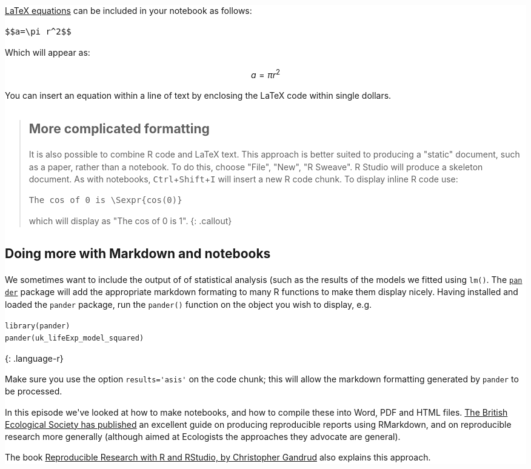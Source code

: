 [LaTeX equations](https://en.wikibooks.org/wiki/LaTeX/Mathematics) can be included in your notebook as follows:

<pre>
$$a=\pi r^2$$
</pre>

Which will appear as:

$$a=\pi r^2$$

You can insert an equation within a line of text by enclosing the LaTeX code within single dollars.

> ## More complicated formatting
> 
> It is also possible to combine R code and LaTeX text.  This approach is better suited to producing a "static" document, such as a paper, rather than a notebook.  To do this, choose "File", "New", "R Sweave".   R Studio will produce a skeleton document. As with notebooks, <kbd>Ctrl</kbd>+<kbd>Shift</kbd>+<kbd>I</kbd> will insert a new R code chunk.  To display inline R code use:
> <pre>
> The cos of 0 is \Sexpr{cos(0)}
> </pre>
> which will display as "The cos of 0 is 1".
{: .callout}

##  Doing more with Markdown and notebooks

We sometimes want to include the output of of statistical analysis (such as the results of the models we
fitted using `lm()`.  The [`pander`](https://cran.r-project.org/web/packages/pander/index.html) package 
will add the appropriate markdown formating to many R functions to make them display nicely.  Having installed
and loaded the `pander` package,  run the `pander()` function on the object you wish to display, e.g.


~~~
library(pander)
pander(uk_lifeExp_model_squared)
~~~
{: .language-r}

Make sure you use the option `results='asis'` on the code chunk; this will allow the markdown formatting generated by `pander` to be processed. 


In this episode we've looked at how to make notebooks, and how to compile these into Word, PDF and HTML files.
[The British Ecological Society has published](https://www.britishecologicalsociety.org/wp-content/uploads/2017/12/guide-to-reproducible-code.pdf) an excellent guide on producing reproducible reports using RMarkdown, and on reproducible research more generally (although aimed at Ecologists the approaches they advocate are general).  

The book [Reproducible Research with R and RStudio, by Christopher Gandrud](https://www.librarysearch.manchester.ac.uk/primo-explore/fulldisplay?docid=44MAN_ALMA_DS21275136220001631&context=L&vid=MU_NUI&search_scope=BLENDED&tab=local&lang=en_US) also explains this approach.
